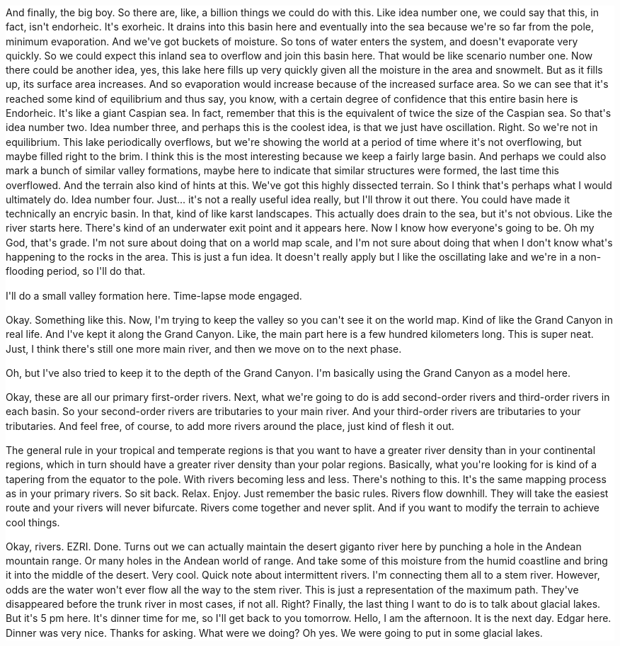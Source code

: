 And finally, the big boy. So there are, like, a billion things we could do with this. Like idea number one, we could say that this, in fact, isn't endorheic. It's exorheic. It drains into this basin here and eventually into the sea because we're so far from the pole, minimum evaporation. And we've got buckets of moisture. So tons of water enters the system, and doesn't evaporate very quickly. So we could expect this inland sea to overflow and join this basin here. That would be like scenario number one. Now there could be another idea, yes, this lake here fills up very quickly given all the moisture in the area and snowmelt. But as it fills up, its surface area increases. And so evaporation would increase because of the increased surface area. So we can see that it's reached some kind of equilibrium and thus say, you know, with a certain degree of confidence that this entire basin here is Endorheic. It's like a giant Caspian sea. In fact, remember that this is the equivalent of twice the size of the Caspian sea. So that's idea number two. Idea number three, and perhaps this is the coolest idea, is that we just have oscillation. Right. So we're not in equilibrium. This lake periodically overflows, but we're showing the world at a period of time where it's not overflowing, but maybe filled right to the brim. I think this is the most interesting because we keep a fairly large basin. And perhaps we could also mark a bunch of similar valley formations, maybe here to indicate that similar structures were formed, the last time this overflowed. And the terrain also kind of hints at this. We've got this highly dissected terrain. So I think that's perhaps what I would ultimately do. Idea number four. Just... it's not a really useful idea really, but I'll throw it out there. You could have made it technically an encryic basin. In that, kind of like karst landscapes. This actually does drain to the sea, but it's not obvious. Like the river starts here. There's kind of an underwater exit point and it appears here. Now I know how everyone's going to be. Oh my God, that's grade. I'm not sure about doing that on a world map scale, and I'm not sure about doing that when I don't know what's happening to the rocks in the area. This is just a fun idea. It doesn't really apply but I like the oscillating lake and we're in a non-flooding period, so I'll do that.

I'll do a small valley formation here. Time-lapse mode engaged.

Okay. Something like this. Now, I'm trying to keep the valley so you can't see it on the world map. Kind of like the Grand Canyon in real life. And I've kept it along the Grand Canyon. Like, the main part here is a few hundred kilometers long. This is super neat. Just, I think there's still one more main river, and then we move on to the next phase.

Oh, but I've also tried to keep it to the depth of the Grand Canyon. I'm basically using the Grand Canyon as a model here.

Okay, these are all our primary first-order rivers. Next, what we're going to do is add second-order rivers and third-order rivers in each basin. So your second-order rivers are tributaries to your main river. And your third-order rivers are tributaries to your tributaries. And feel free, of course, to add more rivers around the place, just kind of flesh it out.

The general rule in your tropical and temperate regions is that you want to have a greater river density than in your continental regions, which in turn should have a greater river density than your polar regions. Basically, what you're looking for is kind of a tapering from the equator to the pole. With rivers becoming less and less. There's nothing to this. It's the same mapping process as in your primary rivers. So sit back. Relax. Enjoy. Just remember the basic rules. Rivers flow downhill. They will take the easiest route and your rivers will never bifurcate. Rivers come together and never split. And if you want to modify the terrain to achieve cool things.

Okay, rivers. EZRI. Done. Turns out we can actually maintain the desert giganto river here by punching a hole in the Andean mountain range. Or many holes in the Andean world of range. And take some of this moisture from the humid coastline and bring it into the middle of the desert. Very cool. Quick note about intermittent rivers. I'm connecting them all to a stem river. However, odds are the water won't ever flow all the way to the stem river. This is just a representation of the maximum path. They've disappeared before the trunk river in most cases, if not all. Right? Finally, the last thing I want to do is to talk about glacial lakes. But it's 5 pm here. It's dinner time for me, so I'll get back to you tomorrow. Hello, I am the afternoon. It is the next day. Edgar here. Dinner was very nice. Thanks for asking. What were we doing? Oh yes. We were going to put in some glacial lakes.
